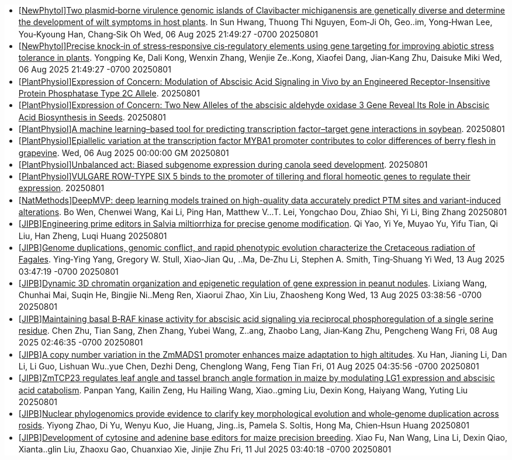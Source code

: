   - \[[NewPhytol](https://nph.onlinelibrary.wiley.com/journal/14698137?af=R)\][Two plasmid‐borne virulence genomic islands of Clavibacter michiganensis are genetically diverse and determine the development of wilt symptoms in host plants](https://nph.onlinelibrary.wiley.com/doi/10.1111/nph.70329?af=R). In Sun Hwang, Thuong Thi Nguyen, Eom‐Ji Oh, Geo..im, Yong‐Hwan Lee, You‐Kyoung Han, Chang‐Sik Oh Wed, 06 Aug 2025 21:49:27 -0700	20250801
  - \[[NewPhytol](https://nph.onlinelibrary.wiley.com/journal/14698137?af=R)\][Precise knock‐in of stress‐responsive cis‐regulatory elements using gene targeting for improving abiotic stress tolerance in plants](https://nph.onlinelibrary.wiley.com/doi/10.1111/nph.70348?af=R). Yongping Ke, Dali Kong, Wenxin Zhang, Wenjie Ze..Kong, Xiaofei Dang, Jian‐Kang Zhu, Daisuke Miki Wed, 06 Aug 2025 21:49:27 -0700	20250801
  - \[[PlantPhysiol](http://academic.oup.com/plphys)\][Expression of Concern: Modulation of Abscisic Acid Signaling in Vivo by an Engineered Receptor-Insensitive Protein Phosphatase Type 2C Allele](https://academic.oup.com/plphys/article/doi/10.1093/plphys/kiaf348/8238026?rss=1).  	20250801
  - \[[PlantPhysiol](http://academic.oup.com/plphys)\][Expression of Concern: Two New Alleles of the abscisic aldehyde oxidase 3 Gene Reveal Its Role in Abscisic Acid Biosynthesis in Seeds](https://academic.oup.com/plphys/article/doi/10.1093/plphys/kiaf346/8238022?rss=1).  	20250801
  - \[[PlantPhysiol](http://academic.oup.com/plphys)\][A machine learning–based tool for predicting transcription factor–target gene interactions in soybean](https://academic.oup.com/plphys/article/doi/10.1093/plphys/kiaf318/8234515?rss=1).  	20250801
  - \[[PlantPhysiol](http://academic.oup.com/plphys)\][Epiallelic variation at the transcription factor MYBA1 promoter contributes to color differences of berry flesh in grapevine](https://academic.oup.com/plphys/article/doi/10.1093/plphys/kiaf340/8223471?rss=1).  Wed, 06 Aug 2025 00:00:00 GM	20250801
  - \[[PlantPhysiol](http://academic.oup.com/plphys)\][Unbalanced act: Biased subgenome expression during canola seed development](https://academic.oup.com/plphys/article/doi/10.1093/plphys/kiaf324/8210540?rss=1).  	20250801
  - \[[PlantPhysiol](http://academic.oup.com/plphys)\][VULGARE ROW-TYPE SIX 5 binds to the promoter of tillering and floral homeotic genes to regulate their expression](https://academic.oup.com/plphys/article/doi/10.1093/plphys/kiaf309/8204445?rss=1).  	20250801
  - \[[NatMethods](http://feeds.nature.com/nmeth/rss/current)\][DeepMVP: deep learning models trained on high-quality data accurately predict PTM sites and variant-induced alterations](https://www.nature.com/articles/s41592-025-02797-x). Bo Wen, Chenwei Wang, Kai Li, Ping Han, Matthew V...T. Lei, Yongchao Dou, Zhiao Shi, Yi Li, Bing Zhang 	20250801
  - \[[JIPB](https://onlinelibrary.wiley.com/journal/17447909?af=R)\][Engineering prime editors in Salvia miltiorrhiza for precise genome modification](https://onlinelibrary.wiley.com/doi/10.1111/jipb.70006?af=R). Qi Yao, Yi Ye, Muyao Yu, Yifu Tian, Qi Liu, Han Zheng, Luqi Huang 	20250801
  - \[[JIPB](https://onlinelibrary.wiley.com/journal/17447909?af=R)\][Genome duplications, genomic conflict, and rapid phenotypic evolution characterize the Cretaceous radiation of Fagales](https://onlinelibrary.wiley.com/doi/10.1111/jipb.70011?af=R). Ying‐Ying Yang, Gregory W. Stull, Xiao‐Jian Qu, ..Ma, De‐Zhu Li, Stephen A. Smith, Ting‐Shuang Yi Wed, 13 Aug 2025 03:47:19 -0700	20250801
  - \[[JIPB](https://onlinelibrary.wiley.com/journal/17447909?af=R)\][Dynamic 3D chromatin organization and epigenetic regulation of gene expression in peanut nodules](https://onlinelibrary.wiley.com/doi/10.1111/jipb.70007?af=R). Lixiang Wang, Chunhai Mai, Suqin He, Bingjie Ni..Meng Ren, Xiaorui Zhao, Xin Liu, Zhaosheng Kong Wed, 13 Aug 2025 03:38:56 -0700	20250801
  - \[[JIPB](https://onlinelibrary.wiley.com/journal/17447909?af=R)\][Maintaining basal B‐RAF kinase activity for abscisic acid signaling via reciprocal phosphoregulation of a single serine residue](https://onlinelibrary.wiley.com/doi/10.1111/jipb.70012?af=R). Chen Zhu, Tian Sang, Zhen Zhang, Yubei Wang, Z..ang, Zhaobo Lang, Jian‐Kang Zhu, Pengcheng Wang Fri, 08 Aug 2025 02:46:35 -0700	20250801
  - \[[JIPB](https://onlinelibrary.wiley.com/journal/17447909?af=R)\][A copy number variation in the ZmMADS1 promoter enhances maize adaptation to high altitudes](https://onlinelibrary.wiley.com/doi/10.1111/jipb.13924?af=R). Xu Han, Jianing Li, Dan Li, Li Guo, Lishuan Wu..yue Chen, Dezhi Deng, Chenglong Wang, Feng Tian Fri, 01 Aug 2025 04:35:56 -0700	20250801
  - \[[JIPB](https://onlinelibrary.wiley.com/journal/17447909?af=R)\][ZmTCP23 regulates leaf angle and tassel branch angle formation in maize by modulating LG1 expression and abscisic acid catabolism](https://onlinelibrary.wiley.com/doi/10.1111/jipb.70000?af=R). Panpan Yang, Kailin Zeng, Hu Hailing Wang, Xiao..gming Liu, Dexin Kong, Haiyang Wang, Yuting Liu 	20250801
  - \[[JIPB](https://onlinelibrary.wiley.com/journal/17447909?af=R)\][Nuclear phylogenomics provide evidence to clarify key morphological evolution and whole‐genome duplication across rosids](https://onlinelibrary.wiley.com/doi/10.1111/jipb.13972?af=R). Yiyong Zhao, Di Yu, Wenyu Kuo, Jie Huang, Jing..is, Pamela S. Soltis, Hong Ma, Chien‐Hsun Huang 	20250801
  - \[[JIPB](https://onlinelibrary.wiley.com/journal/17447909?af=R)\][Development of cytosine and adenine base editors for maize precision breeding](https://onlinelibrary.wiley.com/doi/10.1111/jipb.13964?af=R). Xiao Fu, Nan Wang, Lina Li, Dexin Qiao, Xianta..glin Liu, Zhaoxu Gao, Chuanxiao Xie, Jinjie Zhu Fri, 11 Jul 2025 03:40:18 -0700	20250801